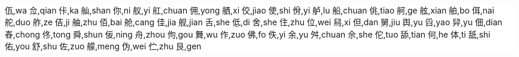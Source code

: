 佤,wa
佥,qian
佧,ka
舢,shan
你,ni
舣,yi
舡,chuan
佣,yong
舾,xi
佼,jiao
使,shi
佾,yi
舻,lu
船,chuan
佻,tiao
舸,ge
舷,xian
舶,bo
佴,nai
舵,duo
舴,ze
佶,ji
舳,zhu
佰,bai
舱,cang
佳,jia
舰,jian
舌,she
低,di
舍,she
住,zhu
位,wei
舄,xi
但,dan
舅,jiu
舆,yu
舀,yao
舁,yu
佃,dian
舂,chong
佟,tong
舜,shun
佞,ning
舟,zhou
佝,gou
舞,wu
作,zuo
佛,fo
佚,yi
余,yu
舛,chuan
佘,she
佗,tuo
舔,tian
何,he
体,ti
舐,shi
佑,you
舒,shu
佐,zuo
艨,meng
伪,wei
伫,zhu
艮,gen